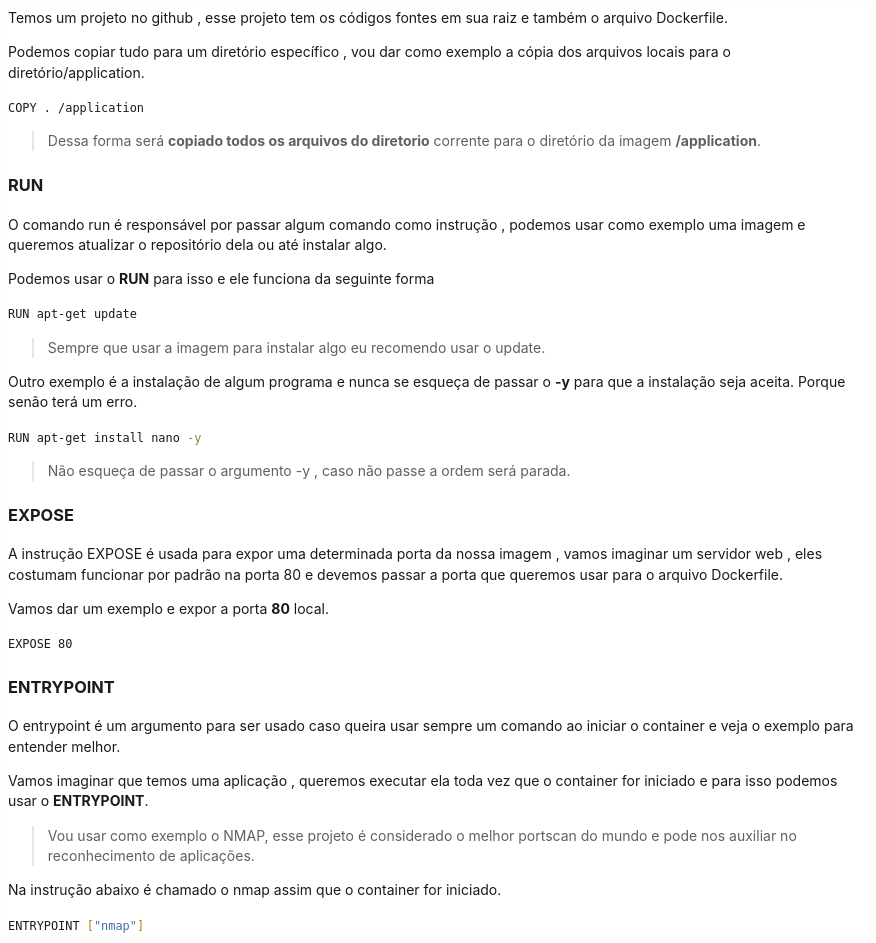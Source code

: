 Temos um projeto no github , esse projeto tem os códigos fontes em sua raiz e também o arquivo Dockerfile.

Podemos copiar tudo para um diretório específico , vou dar como exemplo a cópia dos arquivos locais para o diretório/application.

```sh
COPY . /application
```

> Dessa forma será **copiado todos os arquivos do diretorio** corrente para o diretório da imagem **/application**.


### RUN
O comando run é responsável por passar algum comando como instrução , podemos usar como exemplo uma imagem e queremos atualizar o repositório dela ou até instalar algo.

Podemos usar o **RUN** para isso e ele funciona da seguinte forma
```sh
RUN apt-get update
```

> Sempre que usar a imagem para instalar algo eu recomendo usar o update.

Outro exemplo é a instalação de algum programa e nunca se esqueça de passar o **-y** para que a instalação seja aceita.
Porque senão terá um erro.
```sh
RUN apt-get install nano -y
```

> Não esqueça de passar o argumento -y , caso não passe a ordem será parada.


### EXPOSE
A instrução EXPOSE é usada para expor uma determinada porta da nossa imagem , vamos imaginar um servidor web , eles costumam funcionar por padrão na porta 80 e devemos passar a porta que queremos usar para o arquivo Dockerfile.

Vamos dar um exemplo e expor a porta **80** local.
```sh
EXPOSE 80
```

### ENTRYPOINT
O entrypoint é um argumento para ser usado caso queira usar sempre um comando ao iniciar o container e veja o exemplo para entender melhor.

Vamos imaginar que temos uma aplicação , queremos executar ela toda vez que o container for iniciado e para isso podemos usar o **ENTRYPOINT**.

> Vou usar como exemplo o NMAP, esse projeto é considerado o melhor portscan do mundo e pode nos auxiliar no reconhecimento de aplicações.

Na instrução abaixo é chamado o nmap assim que o container for iniciado.
```sh
ENTRYPOINT ["nmap"]
```
